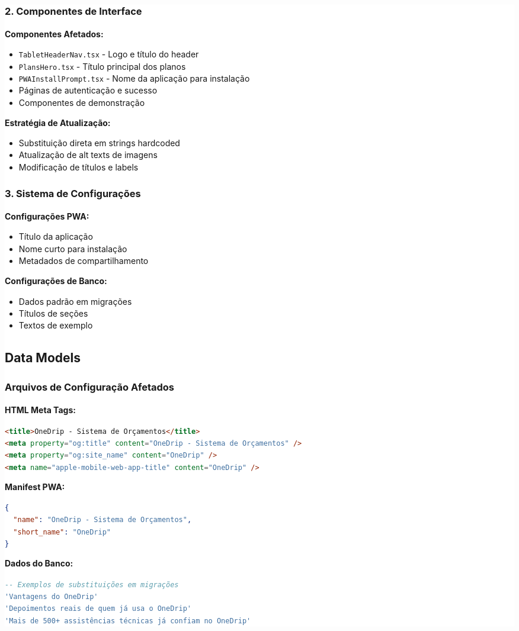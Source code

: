 ### 2. Componentes de Interface

**Componentes Afetados:**
- `TabletHeaderNav.tsx` - Logo e título do header
- `PlansHero.tsx` - Título principal dos planos
- `PWAInstallPrompt.tsx` - Nome da aplicação para instalação
- Páginas de autenticação e sucesso
- Componentes de demonstração

**Estratégia de Atualização:**
- Substituição direta em strings hardcoded
- Atualização de alt texts de imagens
- Modificação de títulos e labels

### 3. Sistema de Configurações

**Configurações PWA:**
- Título da aplicação
- Nome curto para instalação
- Metadados de compartilhamento

**Configurações de Banco:**
- Dados padrão em migrações
- Títulos de seções
- Textos de exemplo

## Data Models

### Arquivos de Configuração Afetados

**HTML Meta Tags:**
```html
<title>OneDrip - Sistema de Orçamentos</title>
<meta property="og:title" content="OneDrip - Sistema de Orçamentos" />
<meta property="og:site_name" content="OneDrip" />
<meta name="apple-mobile-web-app-title" content="OneDrip" />
```

**Manifest PWA:**
```json
{
  "name": "OneDrip - Sistema de Orçamentos",
  "short_name": "OneDrip"
}
```

**Dados do Banco:**
```sql
-- Exemplos de substituições em migrações
'Vantagens do OneDrip'
'Depoimentos reais de quem já usa o OneDrip'
'Mais de 500+ assistências técnicas já confiam no OneDrip'
```
